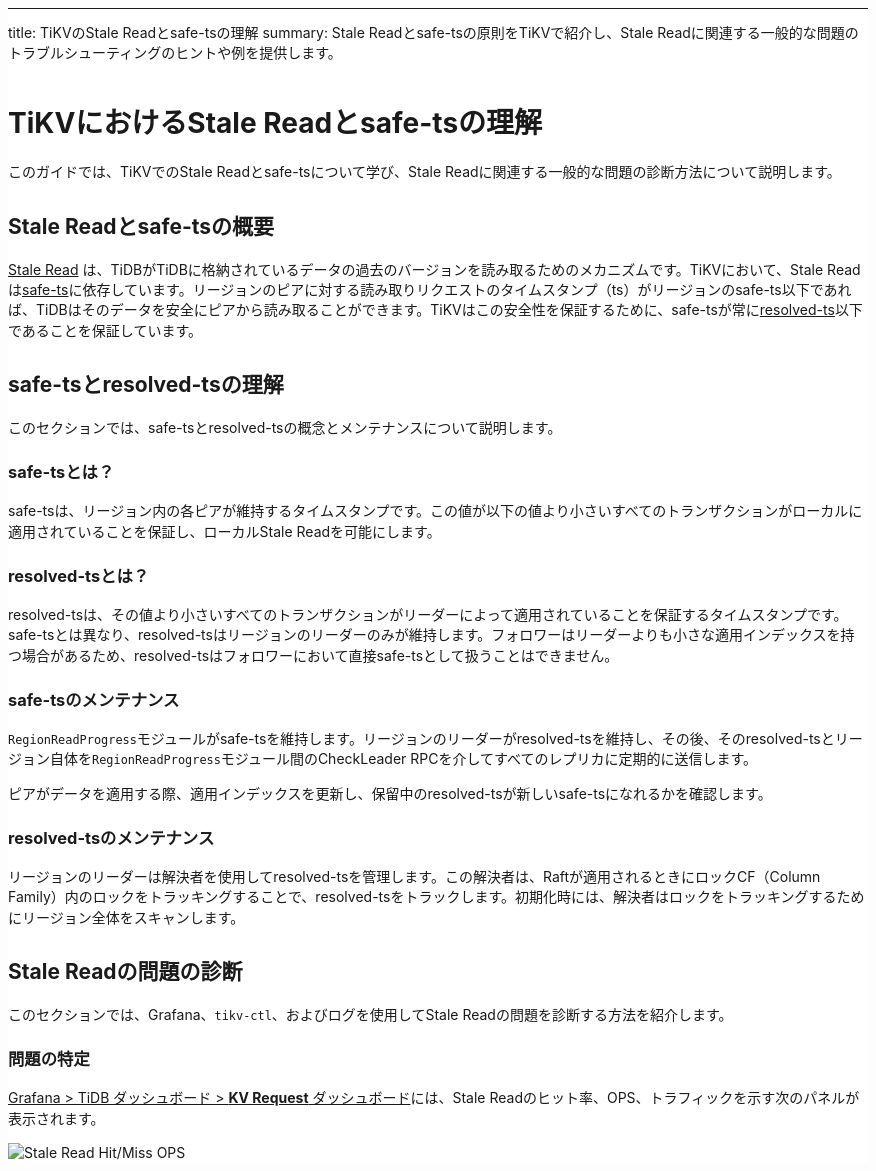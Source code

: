---
title: TiKVのStale Readとsafe-tsの理解
summary: Stale Readとsafe-tsの原則をTiKVで紹介し、Stale Readに関連する一般的な問題のトラブルシューティングのヒントや例を提供します。

# TiKVにおけるStale Readとsafe-tsの理解

このガイドでは、TiKVでのStale Readとsafe-tsについて学び、Stale Readに関連する一般的な問題の診断方法について説明します。

## Stale Readとsafe-tsの概要

[Stale Read](/stale-read.md) は、TiDBがTiDBに格納されているデータの過去のバージョンを読み取るためのメカニズムです。TiKVにおいて、Stale Readは[safe-ts](/#what-is-safe-ts)に依存しています。リージョンのピアに対する読み取りリクエストのタイムスタンプ（ts）がリージョンのsafe-ts以下であれば、TiDBはそのデータを安全にピアから読み取ることができます。TiKVはこの安全性を保証するために、safe-tsが常に[resolved-ts](#what-is-resolved-ts)以下であることを保証しています。

## safe-tsとresolved-tsの理解

このセクションでは、safe-tsとresolved-tsの概念とメンテナンスについて説明します。

### safe-tsとは？

safe-tsは、リージョン内の各ピアが維持するタイムスタンプです。この値が以下の値より小さいすべてのトランザクションがローカルに適用されていることを保証し、ローカルStale Readを可能にします。

### resolved-tsとは？

resolved-tsは、その値より小さいすべてのトランザクションがリーダーによって適用されていることを保証するタイムスタンプです。safe-tsとは異なり、resolved-tsはリージョンのリーダーのみが維持します。フォロワーはリーダーよりも小さな適用インデックスを持つ場合があるため、resolved-tsはフォロワーにおいて直接safe-tsとして扱うことはできません。

### safe-tsのメンテナンス

`RegionReadProgress`モジュールがsafe-tsを維持します。リージョンのリーダーがresolved-tsを維持し、その後、そのresolved-tsとリージョン自体を`RegionReadProgress`モジュール間のCheckLeader RPCを介してすべてのレプリカに定期的に送信します。

ピアがデータを適用する際、適用インデックスを更新し、保留中のresolved-tsが新しいsafe-tsになれるかを確認します。

### resolved-tsのメンテナンス

リージョンのリーダーは解決者を使用してresolved-tsを管理します。この解決者は、Raftが適用されるときにロックCF（Column Family）内のロックをトラッキングすることで、resolved-tsをトラックします。初期化時には、解決者はロックをトラッキングするためにリージョン全体をスキャンします。

## Stale Readの問題の診断

このセクションでは、Grafana、`tikv-ctl`、およびログを使用してStale Readの問題を診断する方法を紹介します。

### 問題の特定

[Grafana > TiDB ダッシュボード > **KV Request** ダッシュボード](/grafana-tidb-dashboard.md#kv-request)には、Stale Readのヒット率、OPS、トラフィックを示す次のパネルが表示されます。

![Stale Read Hit/Miss OPS](/media/stale-read/metrics-hit-miss.png)
